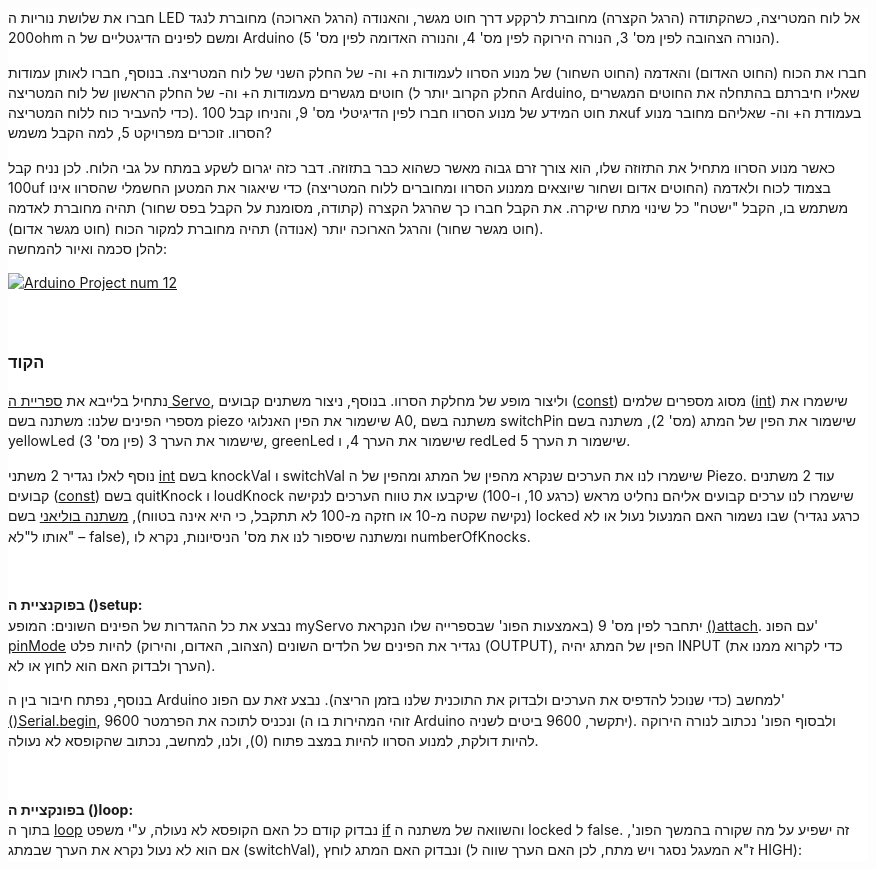 חברו את שלושת נוריות ה LED אל לוח המטריצה, כשהקתודה (הרגל הקצרה) מחוברת לרקקע דרך חוט מגשר, והאנודה (הרגל הארוכה) מחוברת לנגד 200ohm ומשם לפינים הדיגטליים של ה Arduino (הנורה הצהובה לפין מס' 3, הנורה הירוקה לפין מס' 4, והנורה האדומה לפין מס' 5).

חברו את הכוח (החוט האדום) והאדמה (החוט השחור) של מנוע הסרוו לעמודות ה+ וה- של החלק השני של לוח המטריצה. בנוסף, חברו לאותן עמודות חוטים מגשרים מעמודות ה+ וה- של החלק הראשון של לוח המטריצה (החלק הקרוב יותר ל Arduino, שאליו חיברתם בהתחלה את החוטים המגשרים כדי להעביר כוח ללוח המטריצה). את חוט המידע של מנוע הסרוו חברו לפין הדיגיטלי מס' 9, והניחו קבל 100uf בעמודת ה+ וה- שאליהם מחובר מנוע הסרוו. זוכרים מפרויקט 5, למה הקבל משמש?

כאשר מנוע הסרוו מתחיל את התזוזה שלו, הוא צורך זרם גבוה מאשר כשהוא כבר בתזוזה. דבר כזה יגרום לשקע במתח על גבי הלוח. לכן נניח קבל 100uf בצמוד לכוח ולאדמה (החוטים אדום ושחור שיוצאים ממנוע הסרוו ומחוברים ללוח המטריצה) כדי שיאגור את המטען החשמלי שהסרוו אינו משתמש בו, הקבל "ישטח" כל שינוי מתח שיקרה. את הקבל חברו כך שהרגל הקצרה (קתודה, מסומנת על הקבל בפס שחור) תהיה מחוברת לאדמה (חוט מגשר שחור) והרגל הארוכה יותר (אנודה) תהיה מחוברת למקור הכוח (חוט מגשר אדום).  
להלן סכמה ואיור להמחשה:

[<img class=" size-full wp-image-1545 aligncenter" src="http://www.lifelongstudent.net/wp-content/uploads/2015/03/Arduino_Project_num12.png" alt="Arduino Project num 12" width="645" height="237" />](http://www.lifelongstudent.net/wp-content/uploads/2015/03/Arduino_Project_num12.png)

&nbsp;

### הקוד

נתחיל בלייבא את <a href="http://arduino.cc/en/reference/servo" target="_blank">ספריית ה Servo</a>, וליצור מופע של מחלקת הסרוו. בנוסף, ניצור משתנים קבועים (<a href="http://arduino.cc/en/Reference/Const" target="_blank">const</a>) מסוג מספרים שלמים (<a href="http://arduino.cc/en/Reference/Int" target="_blank">int</a>) שישמרו את מספרי הפינים שלנו: משתנה בשם piezo שישמור את הפין האנלוגי A0, משתנה בשם switchPin שישמור את הפין של המתג (מס' 2), משתנה בשם yellowLed שישמור את הערך 3 (פין מס' 3), greenLed שישמור את הערך 4, ו redLed שישמור ת הערך 5.

נוסף לאלו נגדיר 2 משתני <a href="http://arduino.cc/en/Reference/Int" target="_blank">int</a> בשם knockVal ו switchVal שישמרו לנו את הערכים שנקרא מהפין של המתג ומהפין של ה Piezo. עוד 2 משתנים קבועים (<a href="http://arduino.cc/en/Reference/Const" target="_blank">const</a>) בשם quitKnock ו loudKnock שישמרו לנו ערכים קבועים אליהם נחליט מראש (כרגע 10, ו-100) שיקבעו את טווח הערכים לנקישה (נקישה שקטה מ-10 או חזקה מ-100 לא תתקבל, כי היא אינה בטווח), <a href="http://arduino.cc/en/Reference/BooleanVariables" target="_blank">משתנה בוליאני</a> בשם locked שבו נשמור האם המנעול נעול או לא (כרגע נגדיר אותו ל"לא" &#8211; false), ומשתנה שיספור לנו את מס' הניסיונות, נקרא לו numberOfKnocks.

&nbsp;

**בפוקנציית ה ()setup:**  
נבצע את כל ההגדרות של הפינים השונים: המופע myServo יתחבר לפין מס' 9 (באמצעות הפונ' שבספרייה שלו הנקראת <a href="http://arduino.cc/en/Reference/ServoAttach" target="_blank">()attach</a>. עם הפונ' <a href="http://arduino.cc/en/Reference/PinMode" target="_blank">pinMode</a> נגדיר את הפינים של הלדים השונים (הצהוב, האדום, והירוק) להיות פלט (OUTPUT), הפין של המתג יהיה INPUT (כדי לקרוא ממנו את הערך ולבדוק האם הוא לחוץ או לא).

בנוסף, נפתח חיבור בין ה Arduino למחשב (כדי שנוכל להדפיס את הערכים ולבדוק את התוכנית שלנו בזמן הריצה). נבצע זאת עם הפונ' <a href="http://arduino.cc/en/Serial/Begin" target="_blank">()Serial.begin</a>, ונכניס לתוכה את הפרמטר 9600 (זוהי המהירות בו ה Arduino יתקשר, 9600 ביטים לשניה). ולבסוף הפונ' נכתוב לנורה הירוקה להיות דולקת, למנוע הסרוו להיות במצב פתוח (0), ולנו, למחשב, נכתוב שהקופסא לא נעולה.

&nbsp;

**בפונקציית ה ()loop:**  
בתוך ה <a href="http://arduino.cc/en/Reference/Loop" target="_blank">loop</a> נבדוק קודם כל האם הקופסא לא נעולה, ע"י משפט <a href="http://arduino.cc/en/Reference/If" target="_blank">if</a> והשוואה של משתנה ה locked ל false. זה ישפיע על מה שקורה בהמשך הפונ', אם הוא לא נעול נקרא את הערך שבמתג (switchVal), ונבדוק האם המתג לוחץ (ז"א המעגל נסגר ויש מתח, לכן האם הערך שווה ל HIGH):
